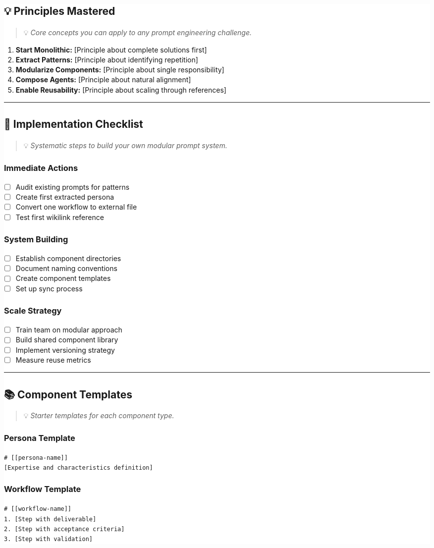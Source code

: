 
## 💡 Principles Mastered
> 💡 *Core concepts you can apply to any prompt engineering challenge.*

1. **Start Monolithic:** [Principle about complete solutions first]
2. **Extract Patterns:** [Principle about identifying repetition]
3. **Modularize Components:** [Principle about single responsibility]
4. **Compose Agents:** [Principle about natural alignment]
5. **Enable Reusability:** [Principle about scaling through references]

---

## 🚀 Implementation Checklist
> 💡 *Systematic steps to build your own modular prompt system.*

### Immediate Actions
- [ ] Audit existing prompts for patterns
- [ ] Create first extracted persona
- [ ] Convert one workflow to external file
- [ ] Test first wikilink reference

### System Building
- [ ] Establish component directories
- [ ] Document naming conventions
- [ ] Create component templates
- [ ] Set up sync process

### Scale Strategy
- [ ] Train team on modular approach
- [ ] Build shared component library
- [ ] Implement versioning strategy
- [ ] Measure reuse metrics

---

## 📚 Component Templates
> 💡 *Starter templates for each component type.*

### Persona Template
```
# [[persona-name]]
[Expertise and characteristics definition]
```

### Workflow Template
```
# [[workflow-name]]
1. [Step with deliverable]
2. [Step with acceptance criteria]
3. [Step with validation]
```
